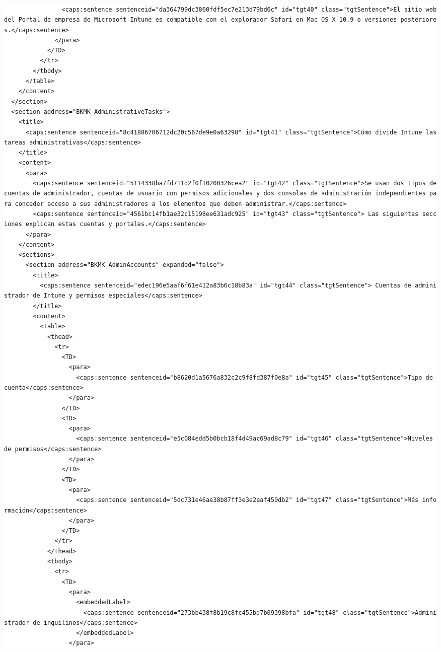                     <caps:sentence sentenceid="da364799dc3860fdf5ec7e213d79bd6c" id="tgt40" class="tgtSentence">El sitio web del Portal de empresa de Microsoft Intune es compatible con el explorador Safari en Mac OS X 10.9 o versiones posteriores.</caps:sentence>
                  </para>
                </TD>
              </tr>
            </tbody>
          </table>
        </content>
      </section>
      <section address="BKMK_AdministrativeTasks">
        <title>
          <caps:sentence sentenceid="8c41886706712dc20c567de9e0a63298" id="tgt41" class="tgtSentence">Cómo divide Intune las tareas administrativas</caps:sentence>
        </title>
        <content>
          <para>
            <caps:sentence sentenceid="5114338ba7fd711d2f0f10200326cea2" id="tgt42" class="tgtSentence">Se usan dos tipos de cuentas de administrador, cuentas de usuario con permisos adicionales y dos consolas de administración independientes para conceder acceso a sus administradores a los elementos que deben administrar.</caps:sentence>
            <caps:sentence sentenceid="4561bc14fb1ae32c15198ee631adc925" id="tgt43" class="tgtSentence"> Las siguientes secciones explican estas cuentas y portales.</caps:sentence>
          </para>
        </content>
        <sections>
          <section address="BKMK_AdminAccounts" expanded="false">
            <title>
              <caps:sentence sentenceid="edec196e5aaf6f61e412a83b6c18b83a" id="tgt44" class="tgtSentence"> Cuentas de administrador de Intune y permisos especiales</caps:sentence>
            </title>
            <content>
              <table>
                <thead>
                  <tr>
                    <TD>
                      <para>
                        <caps:sentence sentenceid="b8620d1a5676a832c2c9f8fd387f0e8a" id="tgt45" class="tgtSentence">Tipo de cuenta</caps:sentence>
                      </para>
                    </TD>
                    <TD>
                      <para>
                        <caps:sentence sentenceid="e5c084edd5b0bcb18f4d49ac69ad8c79" id="tgt46" class="tgtSentence">Niveles de permisos</caps:sentence>
                      </para>
                    </TD>
                    <TD>
                      <para>
                        <caps:sentence sentenceid="5dc731e46ae38b87ff3e3e2eaf459db2" id="tgt47" class="tgtSentence">Más información</caps:sentence>
                      </para>
                    </TD>
                  </tr>
                </thead>
                <tbody>
                  <tr>
                    <TD>
                      <para>
                        <embeddedLabel>
                          <caps:sentence sentenceid="273bb438f8b19c8fc455bd7b09398bfa" id="tgt48" class="tgtSentence">Administrador de inquilinos</caps:sentence>
                        </embeddedLabel>
                      </para>